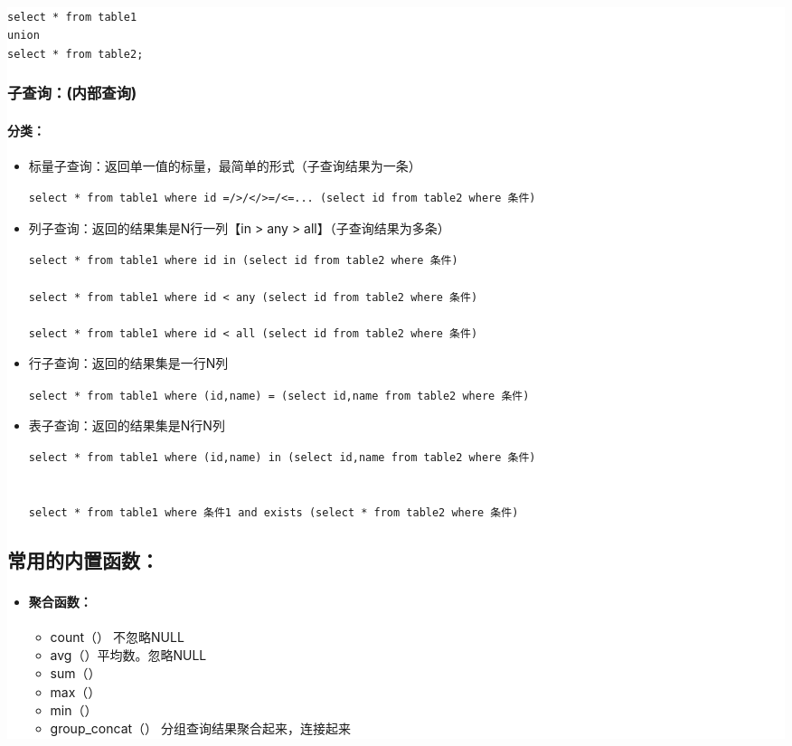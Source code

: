 

```mysql
select * from table1
union
select * from table2;
```

### 子查询：(内部查询)

#### 分类：

+ 标量子查询：返回单一值的标量，最简单的形式（子查询结果为一条）

  ```mysql
  select * from table1 where id =/>/</>=/<=... (select id from table2 where 条件)
  ```

  

+ 列子查询：返回的结果集是N行一列【in     > any   > all】（子查询结果为多条）

  ```mysql
  select * from table1 where id in (select id from table2 where 条件)
  
  select * from table1 where id < any (select id from table2 where 条件)
  
  select * from table1 where id < all (select id from table2 where 条件)
  ```

  

+ 行子查询：返回的结果集是一行N列

  ```mysql
  select * from table1 where (id,name) = (select id,name from table2 where 条件)
  ```

  

+ 表子查询：返回的结果集是N行N列

  ```mysql
  select * from table1 where (id,name) in (select id,name from table2 where 条件)
  
  
  select * from table1 where 条件1 and exists (select * from table2 where 条件)
  ```



## 常用的内置函数：

+ #### 聚合函数：

  + count（） 不忽略NULL
  + avg（）平均数。忽略NULL
  + sum（）
  + max（）
  + min（）
  + group_concat（） 分组查询结果聚合起来，连接起来
